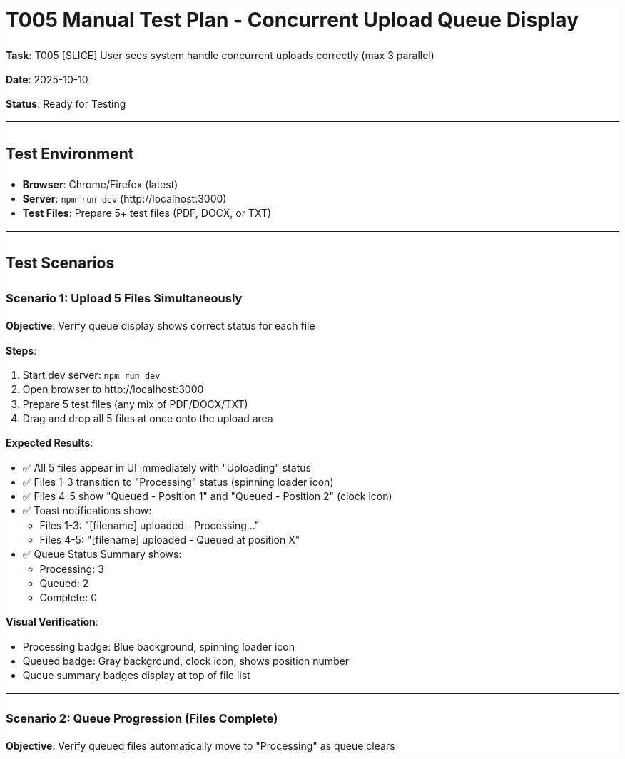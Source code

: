# T005 Manual Test Plan - Concurrent Upload Queue Display

**Task**: T005 [SLICE] User sees system handle concurrent uploads correctly (max 3 parallel)

**Date**: 2025-10-10

**Status**: Ready for Testing

---

## Test Environment

- **Browser**: Chrome/Firefox (latest)
- **Server**: `npm run dev` (http://localhost:3000)
- **Test Files**: Prepare 5+ test files (PDF, DOCX, or TXT)

---

## Test Scenarios

### Scenario 1: Upload 5 Files Simultaneously

**Objective**: Verify queue display shows correct status for each file

**Steps**:
1. Start dev server: `npm run dev`
2. Open browser to http://localhost:3000
3. Prepare 5 test files (any mix of PDF/DOCX/TXT)
4. Drag and drop all 5 files at once onto the upload area

**Expected Results**:
- ✅ All 5 files appear in UI immediately with "Uploading" status
- ✅ Files 1-3 transition to "Processing" status (spinning loader icon)
- ✅ Files 4-5 show "Queued - Position 1" and "Queued - Position 2" (clock icon)
- ✅ Toast notifications show:
  - Files 1-3: "[filename] uploaded - Processing..."
  - Files 4-5: "[filename] uploaded - Queued at position X"
- ✅ Queue Status Summary shows:
  - Processing: 3
  - Queued: 2
  - Complete: 0

**Visual Verification**:
- Processing badge: Blue background, spinning loader icon
- Queued badge: Gray background, clock icon, shows position number
- Queue summary badges display at top of file list

---

### Scenario 2: Queue Progression (Files Complete)

**Objective**: Verify queued files automatically move to "Processing" as queue clears
